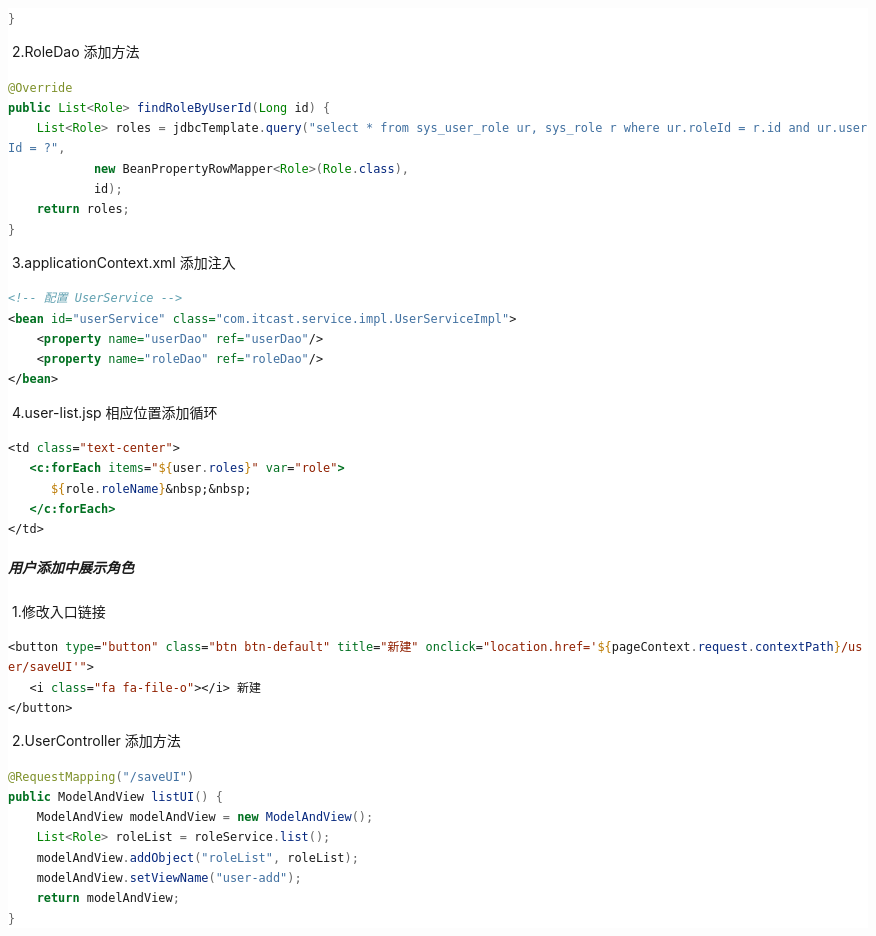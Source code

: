 ```java
}
```

​	2.RoleDao 添加方法

```java
@Override
public List<Role> findRoleByUserId(Long id) {
    List<Role> roles = jdbcTemplate.query("select * from sys_user_role ur, sys_role r where ur.roleId = r.id and ur.userId = ?",
            new BeanPropertyRowMapper<Role>(Role.class),
            id);
    return roles;
}
```

​	3.applicationContext.xml 添加注入

```xml
<!-- 配置 UserService -->
<bean id="userService" class="com.itcast.service.impl.UserServiceImpl">
    <property name="userDao" ref="userDao"/>
    <property name="roleDao" ref="roleDao"/>
</bean>
```

​	4.user-list.jsp 相应位置添加循环

```jsp
<td class="text-center">
   <c:forEach items="${user.roles}" var="role">
      ${role.roleName}&nbsp;&nbsp;
   </c:forEach>
</td>
```



##### 用户添加中展示角色

​	1.修改入口链接

```jsp
<button type="button" class="btn btn-default" title="新建" onclick="location.href='${pageContext.request.contextPath}/user/saveUI'">
   <i class="fa fa-file-o"></i> 新建
</button>
```

​	2.UserController 添加方法

```java
@RequestMapping("/saveUI")
public ModelAndView listUI() {
    ModelAndView modelAndView = new ModelAndView();
    List<Role> roleList = roleService.list();
    modelAndView.addObject("roleList", roleList);
    modelAndView.setViewName("user-add");
    return modelAndView;
}
```
